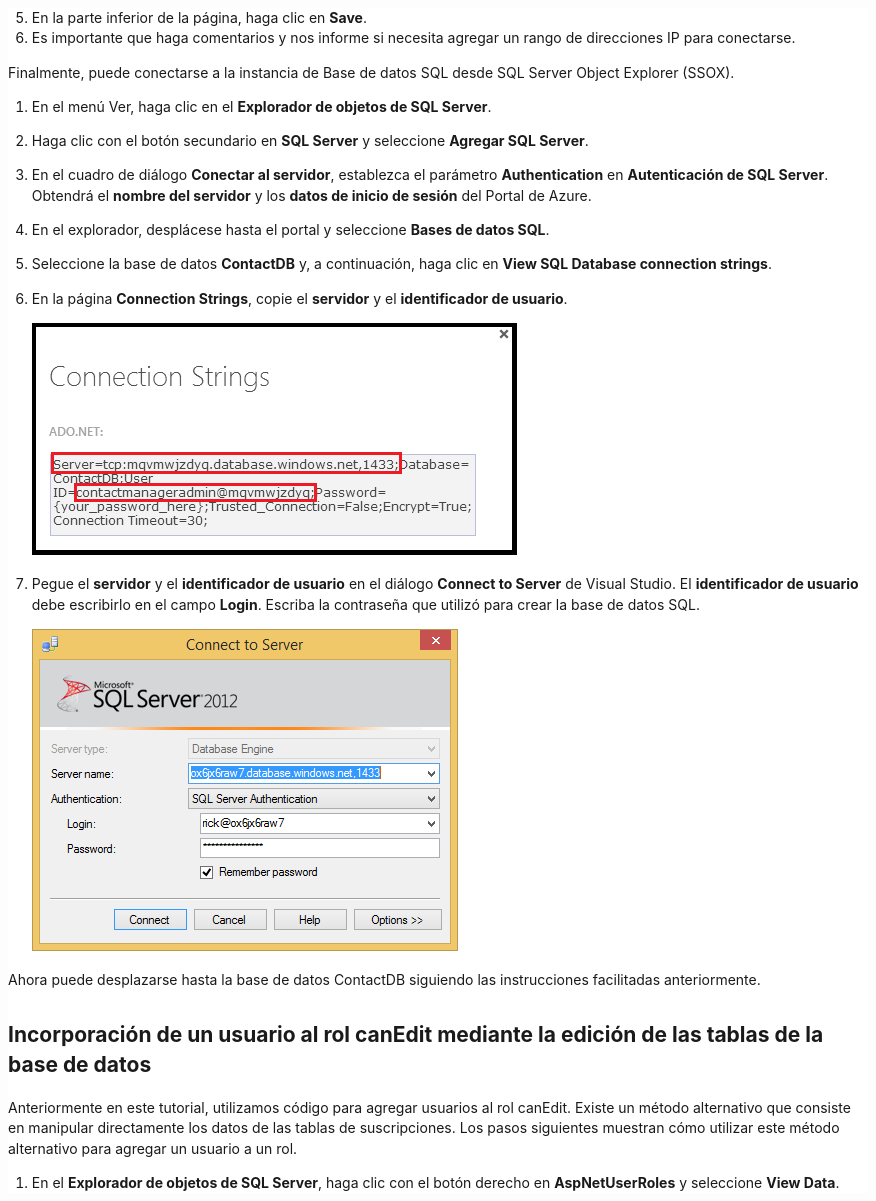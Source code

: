 5.  En la parte inferior de la página, haga clic en **Save**.
6.  Es importante que haga comentarios y nos informe si necesita agregar un rango de direcciones IP para conectarse.

Finalmente, puede conectarse a la instancia de Base de datos SQL desde SQL Server Object Explorer (SSOX).

1.  En el menú Ver, haga clic en el **Explorador de objetos de SQL Server**.
2.  Haga clic con el botón secundario en **SQL Server** y seleccione **Agregar SQL Server**.
3.  En el cuadro de diálogo **Conectar al servidor**, establezca el parámetro **Authentication** en **Autenticación de SQL Server**. Obtendrá el **nombre del servidor** y los **datos de inicio de sesión** del Portal de Azure.
4.  En el explorador, desplácese hasta el portal y seleccione **Bases de datos SQL**.
5.  Seleccione la base de datos **ContactDB** y, a continuación, haga clic en **View SQL Database connection strings**.
6.  En la página **Connection Strings**, copie el **servidor** y el **identificador de usuario**.

    ![con string][con string]

7.  Pegue el **servidor** y el **identificador de usuario** en el diálogo **Connect to Server** de Visual Studio. El **identificador de usuario** debe escribirlo en el campo **Login**. Escriba la contraseña que utilizó para crear la base de datos SQL.

    ![Diálogo Connect to Server](./media/web-sites-dotnet-deploy-aspnet-mvc-app-membership-oauth-sql-database-vs2013/rss1.png)

Ahora puede desplazarse hasta la base de datos ContactDB siguiendo las instrucciones facilitadas anteriormente.

## Incorporación de un usuario al rol canEdit mediante la edición de las tablas de la base de datos

Anteriormente en este tutorial, utilizamos código para agregar usuarios al rol canEdit. Existe un método alternativo que consiste en manipular directamente los datos de las tablas de suscripciones. Los pasos siguientes muestran cómo utilizar este método alternativo para agregar un usuario a un rol.

1.  En el **Explorador de objetos de SQL Server**, haga clic con el botón derecho en **AspNetUserRoles** y seleccione **View Data**.


  [tutorial anterior]: /es-es/develop/net/tutorials/web-site-with-sql-database-vs2012/
  [OAuth]: http://oauth.net/ "http://oauth.net/"
  [OpenID]: http://openid.net/
  [página de inicio de sesión]: ./media/web-sites-dotnet-deploy-aspnet-mvc-app-membership-oauth-sql-database-vs2013/rxb.png
  [activar los beneficios de suscripción a MSDN]: /es-es/pricing/member-offers/msdn-benefits-details/?WT.mc_id=A261C142F
  [regístrese para obtener una evaluación gratuita]: /es-es/pricing/free-trial/?WT.mc_id=A261C142F
  [Configuración del entorno de desarrollo]: #setupdevenv
  [Configuración del entorno de Azure]: #bkmk_setupwindowsazure
  [Creación de una aplicación ASP.NET MVC 5]: #bkmk_createmvc4app
  [Implementación de la aplicación en Azure]: #bkmk_deploytowindowsazure1
  [Incorporación de una base de datos a la aplicación]: #bkmk_addadatabase
  [Incorporación de un proveedor de OAuth]: #addOauth
  [Uso de la API de suscripción]: #mbrDB
  [1]: #bkmk_deploytowindowsazure11
  [Pasos siguientes]: #nextsteps
  [Visual Studio 2013 Update 2 RC]: http://go.microsoft.com/fwlink/?LinkId=390521
  [Portal de administración de Azure]: https://manage.windowsazure.com
  [Botón Nuevo del Portal de administración]: ./media/web-sites-dotnet-deploy-aspnet-mvc-app-membership-oauth-sql-database-vs2013/rxWSnew2.png
  [Vínculo Create with Database del Portal de administración]: ./media/web-sites-dotnet-deploy-aspnet-mvc-app-membership-oauth-sql-database-vs2013/rxCreateWSwithDB.png
  [2]: ./media/web-sites-dotnet-deploy-aspnet-mvc-app-membership-oauth-sql-database-vs2013/rr1.png
  [Paso Configuración de base de datos del asistente Nuevo sitio web - Crear con base de datos]: ./media/web-sites-dotnet-deploy-aspnet-mvc-app-membership-oauth-sql-database-vs2013/dntutmobile-setup-azure-site-004.png
  [3]: ./media/web-sites-dotnet-deploy-aspnet-mvc-app-membership-oauth-sql-database-vs2013/rxPrevDB.png
  [Nuevo proyecto en el menú Archivo]: ./media/web-sites-dotnet-deploy-aspnet-mvc-app-membership-oauth-sql-database-vs2013/gs13newproj.png
  [Cuadro de diálogo Nuevo proyecto]: ./media/web-sites-dotnet-deploy-aspnet-mvc-app-membership-oauth-sql-database-vs2013/GS13newprojdb.png
  [Cuadro de diálogo New ASP.NET Project]: ./media/web-sites-dotnet-deploy-aspnet-mvc-app-membership-oauth-sql-database-vs2013/ss1.PNG
  [cambios de código]: ./media/web-sites-dotnet-deploy-aspnet-mvc-app-membership-oauth-sql-database-vs2013/rs3.png
  [Sitio web ejecutándose de forma local]: ./media/web-sites-dotnet-deploy-aspnet-mvc-app-membership-oauth-sql-database-vs2013/rr2.png
  [Opción Publicar del menú contextual del proyecto]: ./media/web-sites-dotnet-deploy-aspnet-mvc-app-membership-oauth-sql-database-vs2013/GS13publish.png
  [Importar configuración de publicación]: ./media/web-sites-dotnet-deploy-aspnet-mvc-app-membership-oauth-sql-database-vs2013/ss2.PNG
  [iniciar sesión]: ./media/web-sites-dotnet-deploy-aspnet-mvc-app-membership-oauth-sql-database-vs2013/ss22.PNG
  [seleccionar sitio web]: ./media/web-sites-dotnet-deploy-aspnet-mvc-app-membership-oauth-sql-database-vs2013/ss3.png
  [Publicar]: ./media/web-sites-dotnet-deploy-aspnet-mvc-app-membership-oauth-sql-database-vs2013/rr3.png
  [Ejecutar en la nube]: ./media/web-sites-dotnet-deploy-aspnet-mvc-app-membership-oauth-sql-database-vs2013/ss4.PNG
  [Agregar clase en el menú contextual de la carpeta Models]: ./media/web-sites-dotnet-deploy-aspnet-mvc-app-membership-oauth-sql-database-vs2013/rr5.png
  [Cuadro de diálogo Add New Item]: ./media/web-sites-dotnet-deploy-aspnet-mvc-app-membership-oauth-sql-database-vs2013/dntutmobile-adddatabase-002.png
  [Agregar controlador en el menú contextual de la carpeta Controllers]: ./media/web-sites-dotnet-deploy-aspnet-mvc-app-membership-oauth-sql-database-vs2013/dntutmobile-controller-add-context-menu.png
  [Cuadro de diálogo Add Scaffold]: ./media/web-sites-dotnet-deploy-aspnet-mvc-app-membership-oauth-sql-database-vs2013/rr6.png
  [Cuadro de diálogo New Data Context]: ./media/web-sites-dotnet-deploy-aspnet-mvc-app-membership-oauth-sql-database-vs2013/ss5.PNG
  [Migraciones de Code First]: http://msdn.microsoft.com/library/hh770484.aspx
  [Cuadro de diálogo Add Web Forms Pages]: ./media/web-sites-dotnet-deploy-aspnet-mvc-app-membership-oauth-sql-database-vs2013/SS6.png
  [Comandos de Package Manager Console]: ./media/web-sites-dotnet-deploy-aspnet-mvc-app-membership-oauth-sql-database-vs2013/dntutmobile-migrations-package-manager-console.png
  [Vista MVC de los datos]: ./media/web-sites-dotnet-deploy-aspnet-mvc-app-membership-oauth-sql-database-vs2013/rx2.png
  [Create an ASP.NET MVC 5 App with Facebook and Google OAuth2 and OpenID Sign-on]: http://www.asp.net/mvc/tutorials/mvc-5/create-an-aspnet-mvc-5-app-with-facebook-and-google-oauth2-and-openid-sign-on
  [Inicio sesión Google]: ./media/web-sites-dotnet-deploy-aspnet-mvc-app-membership-oauth-sql-database-vs2013/ss23.PNG
  [Solicitud de permiso de GOOGLE]: ./media/web-sites-dotnet-deploy-aspnet-mvc-app-membership-oauth-sql-database-vs2013/ss7.PNG
  [registro]: ./media/web-sites-dotnet-deploy-aspnet-mvc-app-membership-oauth-sql-database-vs2013/ss8.PNG
  [imagen de código]: ./media/web-sites-dotnet-deploy-aspnet-mvc-app-membership-oauth-sql-database-vs2013/ss24.PNG
  [ASP.NET Identity resource page]: http://curah.microsoft.com/55636/aspnet-identity
  [WSAT]: http://msdn.microsoft.com/es-es/library/ms228053.aspx
  [código]: ./media/web-sites-dotnet-deploy-aspnet-mvc-app-membership-oauth-sql-database-vs2013/ss9.PNG
  [Authorize]: http://msdn.microsoft.com/es-es/library/system.web.mvc.authorizeattribute.aspx
  [RequireHttps]: http://msdn.microsoft.com/es-es/library/system.web.mvc.requirehttpsattribute.aspx
  [Securing your ASP.NET MVC App and the new AllowAnonymous Attribute]: http://blogs.msdn.com/b/rickandy/archive/2012/03/23/securing-your-asp-net-mvc-4-app-and-the-new-allowanonymous-attribute.aspx
  [4]: ./media/web-sites-dotnet-deploy-aspnet-mvc-app-membership-oauth-sql-database-vs2013/ss10.PNG
  [5]: ./media/web-sites-dotnet-deploy-aspnet-mvc-app-membership-oauth-sql-database-vs2013/ss11.PNG
  [imagen del código]: ./media/web-sites-dotnet-deploy-aspnet-mvc-app-membership-oauth-sql-database-vs2013/rr11.png
  [habilitar SSL]: ./media/web-sites-dotnet-deploy-aspnet-mvc-app-membership-oauth-sql-database-vs2013/rxSSL.png
  [explorador predeterminado]: ./media/web-sites-dotnet-deploy-aspnet-mvc-app-membership-oauth-sql-database-vs2013/ss12.PNG
  [selector de explorador]: ./media/web-sites-dotnet-deploy-aspnet-mvc-app-membership-oauth-sql-database-vs2013/ss13.png
  [instrucciones para confiar en el certificado autofirmado que ha generado IIS Express.]: ./media/web-sites-dotnet-deploy-aspnet-mvc-app-membership-oauth-sql-database-vs2013/ss26.PNG
  [advertencia del certificado localhost de IIS Express]: ./media/web-sites-dotnet-deploy-aspnet-mvc-app-membership-oauth-sql-database-vs2013/ss27.PNG
  [IE con SSL de localhost y sin advertencias]: ./media/web-sites-dotnet-deploy-aspnet-mvc-app-membership-oauth-sql-database-vs2013/ss28.PNG
  [Advertencia de certificado de FireFox]: ./media/web-sites-dotnet-deploy-aspnet-mvc-app-membership-oauth-sql-database-vs2013/ss30.PNG
  [inicio de sesión]: ./media/web-sites-dotnet-deploy-aspnet-mvc-app-membership-oauth-sql-database-vs2013/ss14.PNG
  [7]: ./media/web-sites-dotnet-deploy-aspnet-mvc-app-membership-oauth-sql-database-vs2013/dntutmobile-deploy1-publish-001.png
  [configuración]: ./media/web-sites-dotnet-deploy-aspnet-mvc-app-membership-oauth-sql-database-vs2013/rrc2.png
  [detener sitio web]: ./media/web-sites-dotnet-deploy-aspnet-mvc-app-membership-oauth-sql-database-vs2013/rrr2.png
  [iniciar sitio web]: ./media/web-sites-dotnet-deploy-aspnet-mvc-app-membership-oauth-sql-database-vs2013/ss15.png
  [Registro]: ./media/web-sites-dotnet-deploy-aspnet-mvc-app-membership-oauth-sql-database-vs2013/ss16.PNG
  [Cerrar sesión]: ./media/web-sites-dotnet-deploy-aspnet-mvc-app-membership-oauth-sql-database-vs2013/ss17.PNG
  [Página CM]: ./media/web-sites-dotnet-deploy-aspnet-mvc-app-membership-oauth-sql-database-vs2013/rrr4.png
  [abrir en SSOX]: ./media/web-sites-dotnet-deploy-aspnet-mvc-app-membership-oauth-sql-database-vs2013/rrr12.png
  [error de firewall]: ./media/web-sites-dotnet-deploy-aspnet-mvc-app-membership-oauth-sql-database-vs2013/rx5.png
  [Seleccionar SQL]: ./media/web-sites-dotnet-deploy-aspnet-mvc-app-membership-oauth-sql-database-vs2013/rx6.png
  [reglas de firewall]: ./media/web-sites-dotnet-deploy-aspnet-mvc-app-membership-oauth-sql-database-vs2013/rx7.png
  [Pestaña Servers en Azure]: ./media/web-sites-dotnet-deploy-aspnet-mvc-app-membership-oauth-sql-database-vs2013/ss25.PNG
  [rango de direcciones IP]: ./media/web-sites-dotnet-deploy-aspnet-mvc-app-membership-oauth-sql-database-vs2013/rx9.png
  [con string]: ./media/web-sites-dotnet-deploy-aspnet-mvc-app-membership-oauth-sql-database-vs2013/ss21.PNG
  [Diálogo Connect to Server]: ./media/web-sites-dotnet-deploy-aspnet-mvc-app-membership-oauth-sql-database-vs2013/rss1.png
  [CAPTCHA]: http://www.asp.net/web-pages/tutorials/security/16-adding-security-and-membership
  [Pretty social login buttons for ASP.NET MVC 5]: http://www.beabigrockstar.com/pretty-social-login-buttons-for-asp-net-mvc-5/
  [Getting Started with ASP.NET MVC 5]: http://www.asp.net/mvc/tutorials/mvc-5/introduction/getting-started
  [Getting Started with EF and MVC]: http://www.asp.net/mvc/tutorials/getting-started-with-ef-using-mvc/creating-an-entity-framework-data-model-for-an-asp-net-mvc-application
  [Rick Anderson]: http://blogs.msdn.com/b/rickandy/
  [@RickAndMSFT]: https://twitter.com/RickAndMSFT
  [@blowdart]: https://twitter.com/blowdart
  [Show Me How With Code]: http://aspnet.uservoice.com/forums/228522-show-me-how-with-code